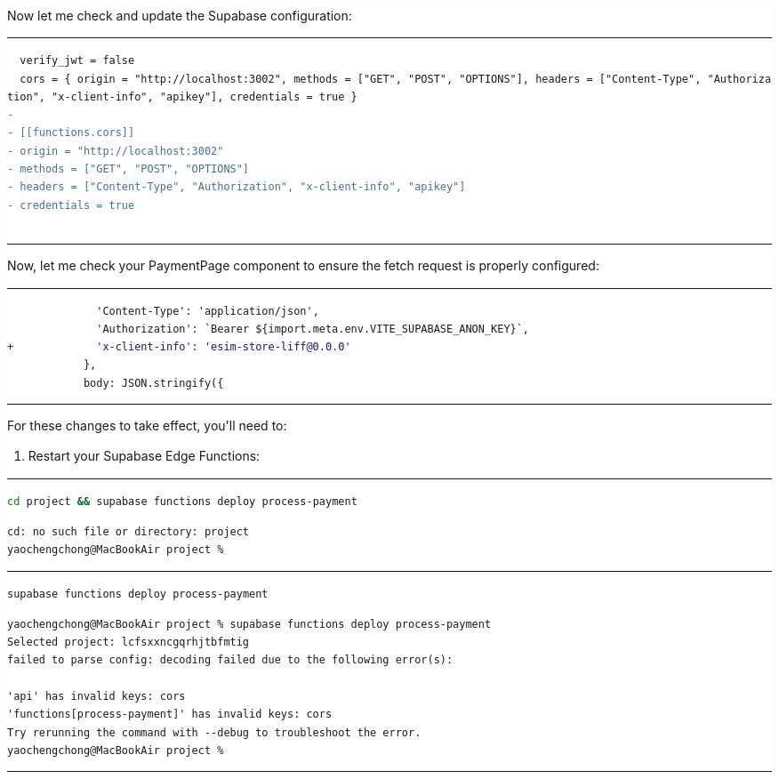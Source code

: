 Now let me check and update the Supabase configuration:

---

```diff
  verify_jwt = false
  cors = { origin = "http://localhost:3002", methods = ["GET", "POST", "OPTIONS"], headers = ["Content-Type", "Authorization", "x-client-info", "apikey"], credentials = true }
- 
- [[functions.cors]]
- origin = "http://localhost:3002"
- methods = ["GET", "POST", "OPTIONS"]
- headers = ["Content-Type", "Authorization", "x-client-info", "apikey"]
- credentials = true
  
```

---

Now, let me check your PaymentPage component to ensure the fetch request is properly configured:

---

```diff
              'Content-Type': 'application/json',
              'Authorization': `Bearer ${import.meta.env.VITE_SUPABASE_ANON_KEY}`,
+             'x-client-info': 'esim-store-liff@0.0.0'
            },
            body: JSON.stringify({
```

---

For these changes to take effect, you'll need to:

1. Restart your Supabase Edge Functions:

---

```bash
cd project && supabase functions deploy process-payment
```

```
cd: no such file or directory: project
yaochengchong@MacBookAir project %
```

---

```bash
supabase functions deploy process-payment
```

```
yaochengchong@MacBookAir project % supabase functions deploy process-payment
Selected project: lcfsxxncgqrhjtbfmtig
failed to parse config: decoding failed due to the following error(s):
                                                                      
'api' has invalid keys: cors                                          
'functions[process-payment]' has invalid keys: cors                   
Try rerunning the command with --debug to troubleshoot the error.
yaochengchong@MacBookAir project %
```

---